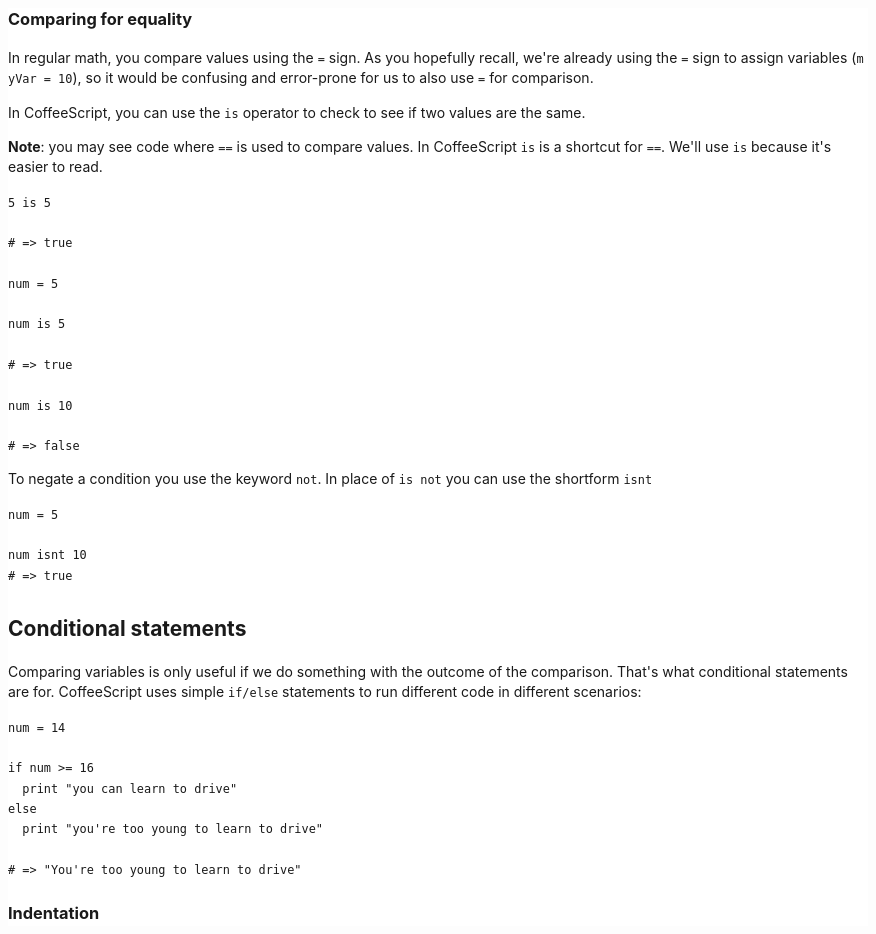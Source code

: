 ### Comparing for equality

In regular math, you compare values using the `=` sign. As you hopefully recall, we're already using the `=` sign to assign variables (`myVar = 10`), so it would be confusing and error-prone for us to also use `=` for comparison. 

In CoffeeScript, you can use the `is` operator to check to see if two values are the same. 

**Note**: you may see code where `==` is used to compare values. In CoffeeScript `is` is a shortcut for `==`. We'll use `is` because it's easier to read. 

```
5 is 5

# => true

num = 5

num is 5

# => true

num is 10

# => false
```

To negate a condition you use the keyword `not`. In place of `is not` you can use the shortform `isnt`

```
num = 5

num isnt 10
# => true
```

## Conditional statements

Comparing variables is only useful if we do something with the outcome of the comparison. That's what conditional statements are for. CoffeeScript uses simple `if/else` statements to run different code in different scenarios: 

```
num = 14

if num >= 16
  print "you can learn to drive"
else
  print "you're too young to learn to drive"

# => "You're too young to learn to drive"
```

### Indentation
